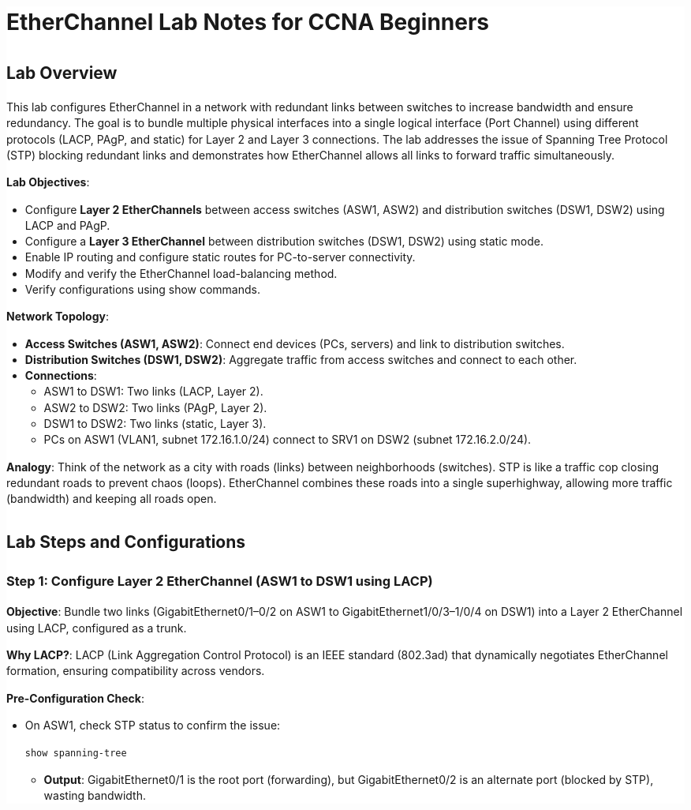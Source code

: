 # EtherChannel Lab Notes for CCNA Beginners

## Lab Overview

This lab configures EtherChannel in a network with redundant links between switches to increase bandwidth and ensure redundancy. The goal is to bundle multiple physical interfaces into a single logical interface (Port Channel) using different protocols (LACP, PAgP, and static) for Layer 2 and Layer 3 connections. The lab addresses the issue of Spanning Tree Protocol (STP) blocking redundant links and demonstrates how EtherChannel allows all links to forward traffic simultaneously.

**Lab Objectives**:
- Configure **Layer 2 EtherChannels** between access switches (ASW1, ASW2) and distribution switches (DSW1, DSW2) using LACP and PAgP.
- Configure a **Layer 3 EtherChannel** between distribution switches (DSW1, DSW2) using static mode.
- Enable IP routing and configure static routes for PC-to-server connectivity.
- Modify and verify the EtherChannel load-balancing method.
- Verify configurations using show commands.

**Network Topology**:
- **Access Switches (ASW1, ASW2)**: Connect end devices (PCs, servers) and link to distribution switches.
- **Distribution Switches (DSW1, DSW2)**: Aggregate traffic from access switches and connect to each other.
- **Connections**:
  - ASW1 to DSW1: Two links (LACP, Layer 2).
  - ASW2 to DSW2: Two links (PAgP, Layer 2).
  - DSW1 to DSW2: Two links (static, Layer 3).
  - PCs on ASW1 (VLAN1, subnet 172.16.1.0/24) connect to SRV1 on DSW2 (subnet 172.16.2.0/24).

**Analogy**: Think of the network as a city with roads (links) between neighborhoods (switches). STP is like a traffic cop closing redundant roads to prevent chaos (loops). EtherChannel combines these roads into a single superhighway, allowing more traffic (bandwidth) and keeping all roads open.

## Lab Steps and Configurations

### Step 1: Configure Layer 2 EtherChannel (ASW1 to DSW1 using LACP)

**Objective**: Bundle two links (GigabitEthernet0/1–0/2 on ASW1 to GigabitEthernet1/0/3–1/0/4 on DSW1) into a Layer 2 EtherChannel using LACP, configured as a trunk.

**Why LACP?**: LACP (Link Aggregation Control Protocol) is an IEEE standard (802.3ad) that dynamically negotiates EtherChannel formation, ensuring compatibility across vendors.

**Pre-Configuration Check**:
- On ASW1, check STP status to confirm the issue:
  ```bash
  show spanning-tree
  ```
  - **Output**: GigabitEthernet0/1 is the root port (forwarding), but GigabitEthernet0/2 is an alternate port (blocked by STP), wasting bandwidth.
